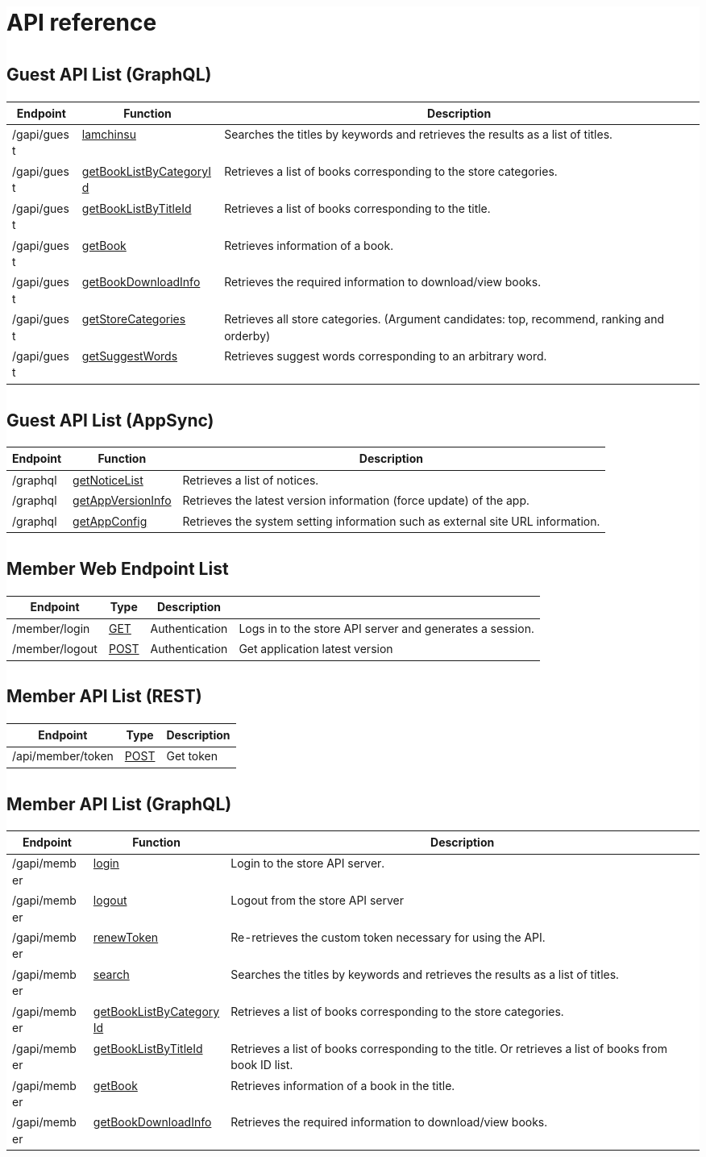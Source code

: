 # API reference

## Guest API List \(GraphQL\)

| Endpoint | Function | Description |
| --- | --- | --- |
| /gapi/guest | [lamchinsu](guest/store/gapi-guest-search.md) | Searches the titles by keywords and retrieves the results as a list of titles. |
| /gapi/guest | [getBookListByCategoryId](guest/store/gapi-guest-getbooklistbycategoryid.md) | Retrieves a list of books corresponding to the store categories. |
| /gapi/guest | [getBookListByTitleId](guest/store/gapi-guest-getbooklistbytitleid.md) | Retrieves a list of books corresponding to the title. |
| /gapi/guest | [getBook](guest/store/gapi-guest-getbook.md) | Retrieves information of a book. |
| /gapi/guest | [getBookDownloadInfo](guest/store/gapi-guest-getbookdownloadinfo.md) | Retrieves the required information to download/view books. |
| /gapi/guest | [getStoreCategories](guest/store/gapi-guest-getstorecategories.md) | Retrieves all store categories. \(Argument candidates: top, recommend, ranking and orderby\) |
| /gapi/guest | [getSuggestWords](guest/store/gapi-guest-getsuggestwords.md) | Retrieves suggest words corresponding to an arbitrary word. |

## Guest API List \(AppSync\)

| Endpoint | Function | Description |
| --- | --- | --- |
| /graphql | [getNoticeList](guest/appsync/graphql-getnoticelist-guestapi.md) | Retrieves a list of notices. |
| /graphql | [getAppVersionInfo](guest/appsync/graphql-getappversioninfo-guestapi.md) | Retrieves the latest version information \(force update\) of the app. |
| /graphql | [getAppConfig](guest/appsync/graphql-getappconfig-guestapi.md) | Retrieves the system setting information such as external site URL information. |

## Member Web Endpoint List

| Endpoint | Type | Description |  |
| --- | --- | --- | --- |
| /member/login | [GET](member/store/member-login.md) | Authentication | Logs in to the store API server and generates a session. |
| /member/logout | [POST](member/store/member-logout.md) | Authentication | Get application latest version |

## Member API List \(REST\)

| Endpoint | Type | Description |
| --- | --- | --- |
| /api/member/token | [POST](member/store/api-member-token.md) | Get token |

## Member API List \(GraphQL\)

| Endpoint | Function | Description |
| --- | --- | --- |
| /gapi/member | [login](member/store-1/gapi-member-login.md) | Login to the store API server. |
| /gapi/member | [logout](member/store-1/gapi-member-logout.md) | Logout from the store API server |
| /gapi/member | [renewToken](member/store/gapi-member-renewtoken.md) | Re-retrieves the custom token necessary for using the API. |
| /gapi/member | [search](member/store-1/gapi-member-search.md) | Searches the titles by keywords and retrieves the results as a list of titles. |
| /gapi/member | [getBookListByCategoryId](member/store-1/gapi-member-getbooklistbycategoryid.md) | Retrieves a list of books corresponding to the store categories. |
| /gapi/member | [getBookListByTitleId](member/store-1/gapi-member-getbooklistbytitleid.md) | Retrieves a list of books corresponding to the title. Or retrieves a list of books from book ID list. |
| /gapi/member | [getBook](member/store-1/gapi-member-getbook.md) | Retrieves information of a book in the title. |
| /gapi/member | [getBookDownloadInfo](member/store-1/gapi-member-getbookdownloadinfo.md) | Retrieves the required information to download/view books. |